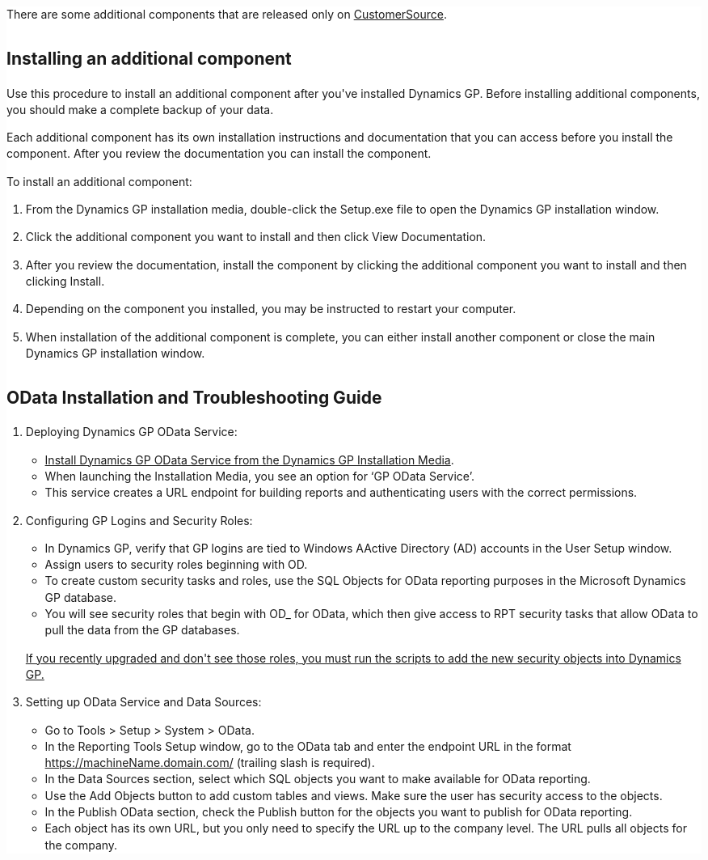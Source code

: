 There are some additional components that are released only on [CustomerSource](/dynamics/s-e/howto).

## Installing an additional component

Use this procedure to install an additional component after you've installed Dynamics GP. Before installing additional components, you should make a complete backup of your data.

Each additional component has its own installation instructions and documentation that you can access before you install the component. After you review the documentation you can install the component.

To install an additional component:

1. From the Dynamics GP installation media, double-click the Setup.exe file to open the Dynamics GP installation window.

2. Click the additional component you want to install and then click View Documentation.

3. After you review the documentation, install the component by clicking the additional component you want to install and then clicking Install.

4. Depending on the component you installed, you may be instructed to restart your computer.

5. When installation of the additional component is complete, you can either install another component or close the main Dynamics GP installation window.

## OData Installation and Troubleshooting Guide

1. Deploying Dynamics GP OData Service:

    - [Install Dynamics GP OData Service from the Dynamics GP Installation Media](https://learn.microsoft.com/en-us/dynamics/s-e/gp/MDGP2018_Release_Download_378).
    - When launching the Installation Media, you see an option for ‘GP OData Service’.
    - This service creates a URL endpoint for building reports and authenticating users with the correct permissions.

1. Configuring GP Logins and Security Roles:

    - In Dynamics GP, verify that GP logins are tied to Windows AActive Directory (AD) accounts in the User Setup window.
    - Assign users to security roles beginning with OD.
    - To create custom security tasks and roles, use the SQL Objects for OData reporting purposes in the Microsoft Dynamics GP database.
    - You will see security roles that begin with OD_ for OData, which then give access to RPT security tasks that allow OData to pull the data from the GP databases.

    [If you recently upgraded and don't see those roles, you must run the scripts to add the new security objects into Dynamics GP.](https://community.dynamics.com/blogs/post/?postid=7539b330-654e-ee11-a81c-6045bd86143b)

1. Setting up OData Service and Data Sources:

    - Go to Tools > Setup > System > OData.
    - In the Reporting Tools Setup window, go to the OData tab and enter the endpoint URL in the format https://machineName.domain.com/ (trailing slash is required).
    - In the Data Sources section, select which SQL objects you want to make available for OData reporting.
    - Use the Add Objects button to add custom tables and views. Make sure the user has security access to the objects.
    - In the Publish OData section, check the Publish button for the objects you want to publish for OData reporting.
    - Each object has its own URL, but you only need to specify the URL up to the company level. The URL pulls all objects for the company.
